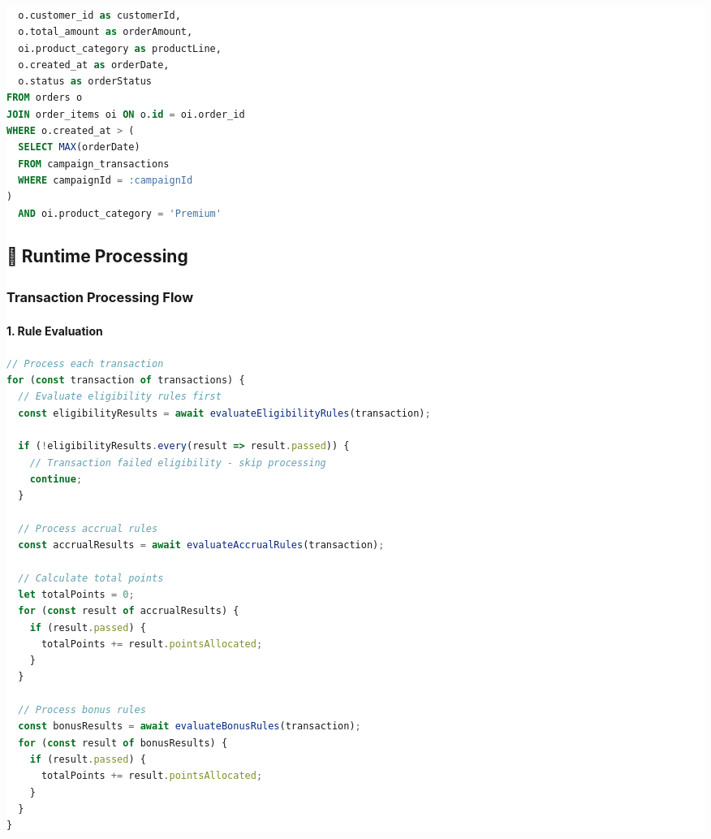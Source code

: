 ```sql
  o.customer_id as customerId,
  o.total_amount as orderAmount,
  oi.product_category as productLine,
  o.created_at as orderDate,
  o.status as orderStatus
FROM orders o 
JOIN order_items oi ON o.id = oi.order_id 
WHERE o.created_at > (
  SELECT MAX(orderDate) 
  FROM campaign_transactions 
  WHERE campaignId = :campaignId
) 
  AND oi.product_category = 'Premium'
```

## 🔄 Runtime Processing

### **Transaction Processing Flow**

#### **1. Rule Evaluation**
```typescript
// Process each transaction
for (const transaction of transactions) {
  // Evaluate eligibility rules first
  const eligibilityResults = await evaluateEligibilityRules(transaction);
  
  if (!eligibilityResults.every(result => result.passed)) {
    // Transaction failed eligibility - skip processing
    continue;
  }
  
  // Process accrual rules
  const accrualResults = await evaluateAccrualRules(transaction);
  
  // Calculate total points
  let totalPoints = 0;
  for (const result of accrualResults) {
    if (result.passed) {
      totalPoints += result.pointsAllocated;
    }
  }
  
  // Process bonus rules
  const bonusResults = await evaluateBonusRules(transaction);
  for (const result of bonusResults) {
    if (result.passed) {
      totalPoints += result.pointsAllocated;
    }
  }
}
```
